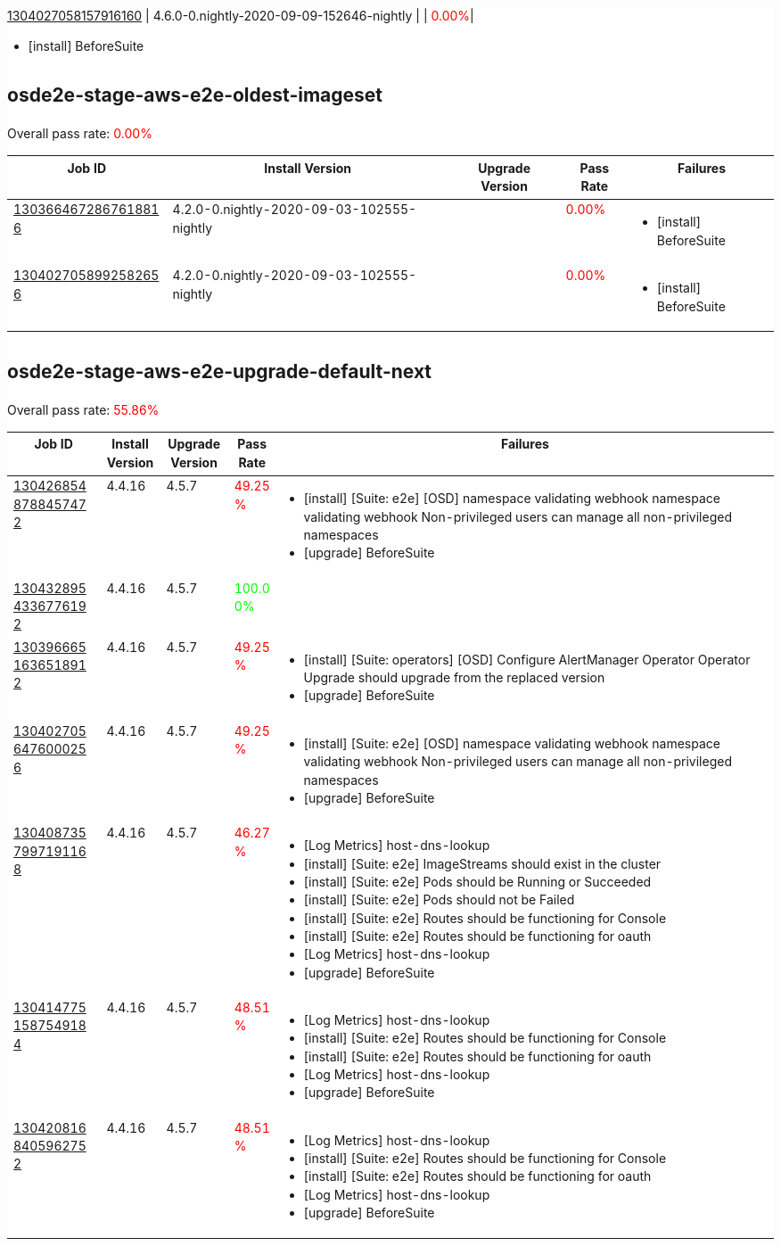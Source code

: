 [1304027058157916160](https://prow.ci.openshift.org/view/gs/origin-ci-test/logs/osde2e-stage-aws-e2e-next/1304027058157916160) | 4.6.0-0.nightly-2020-09-09-152646-nightly |  | <span style="color:#ff0000;">0.00%</span>|<ul><li>[install] BeforeSuite</li></ul>



## osde2e-stage-aws-e2e-oldest-imageset

Overall pass rate: <span style="color:#ff0000;">0.00%</span>

| Job ID | Install Version | Upgrade Version | Pass Rate | Failures |
|--------|-----------------|-----------------|-----------|----------|
[1303664672867618816](https://prow.ci.openshift.org/view/gs/origin-ci-test/logs/osde2e-stage-aws-e2e-oldest-imageset/1303664672867618816) | 4.2.0-0.nightly-2020-09-03-102555-nightly |  | <span style="color:#ff0000;">0.00%</span>|<ul><li>[install] BeforeSuite</li></ul>
[1304027058992582656](https://prow.ci.openshift.org/view/gs/origin-ci-test/logs/osde2e-stage-aws-e2e-oldest-imageset/1304027058992582656) | 4.2.0-0.nightly-2020-09-03-102555-nightly |  | <span style="color:#ff0000;">0.00%</span>|<ul><li>[install] BeforeSuite</li></ul>



## osde2e-stage-aws-e2e-upgrade-default-next

Overall pass rate: <span style="color:#ff0000;">55.86%</span>

| Job ID | Install Version | Upgrade Version | Pass Rate | Failures |
|--------|-----------------|-----------------|-----------|----------|
[1304268548788457472](https://prow.ci.openshift.org/view/gs/origin-ci-test/logs/osde2e-stage-aws-e2e-upgrade-default-next/1304268548788457472) | 4.4.16 | 4.5.7 | <span style="color:#ff0000;">49.25%</span>|<ul><li>[install] [Suite: e2e] [OSD] namespace validating webhook namespace validating webhook Non-privileged users can manage all non-privileged namespaces</li><li>[upgrade] BeforeSuite</li></ul>
[1304328954336776192](https://prow.ci.openshift.org/view/gs/origin-ci-test/logs/osde2e-stage-aws-e2e-upgrade-default-next/1304328954336776192) | 4.4.16 | 4.5.7 | <span style="color:#01fe00;">100.00%</span>|
[1303966651636518912](https://prow.ci.openshift.org/view/gs/origin-ci-test/logs/osde2e-stage-aws-e2e-upgrade-default-next/1303966651636518912) | 4.4.16 | 4.5.7 | <span style="color:#ff0000;">49.25%</span>|<ul><li>[install] [Suite: operators] [OSD] Configure AlertManager Operator Operator Upgrade should upgrade from the replaced version</li><li>[upgrade] BeforeSuite</li></ul>
[1304027056476000256](https://prow.ci.openshift.org/view/gs/origin-ci-test/logs/osde2e-stage-aws-e2e-upgrade-default-next/1304027056476000256) | 4.4.16 | 4.5.7 | <span style="color:#ff0000;">49.25%</span>|<ul><li>[install] [Suite: e2e] [OSD] namespace validating webhook namespace validating webhook Non-privileged users can manage all non-privileged namespaces</li><li>[upgrade] BeforeSuite</li></ul>
[1304087357997191168](https://prow.ci.openshift.org/view/gs/origin-ci-test/logs/osde2e-stage-aws-e2e-upgrade-default-next/1304087357997191168) | 4.4.16 | 4.5.7 | <span style="color:#ff0000;">46.27%</span>|<ul><li>[Log Metrics] host-dns-lookup</li><li>[install] [Suite: e2e] ImageStreams should exist in the cluster</li><li>[install] [Suite: e2e] Pods should be Running or Succeeded</li><li>[install] [Suite: e2e] Pods should not be Failed</li><li>[install] [Suite: e2e] Routes should be functioning for Console</li><li>[install] [Suite: e2e] Routes should be functioning for oauth</li><li>[Log Metrics] host-dns-lookup</li><li>[upgrade] BeforeSuite</li></ul>
[1304147751587549184](https://prow.ci.openshift.org/view/gs/origin-ci-test/logs/osde2e-stage-aws-e2e-upgrade-default-next/1304147751587549184) | 4.4.16 | 4.5.7 | <span style="color:#ff0000;">48.51%</span>|<ul><li>[Log Metrics] host-dns-lookup</li><li>[install] [Suite: e2e] Routes should be functioning for Console</li><li>[install] [Suite: e2e] Routes should be functioning for oauth</li><li>[Log Metrics] host-dns-lookup</li><li>[upgrade] BeforeSuite</li></ul>
[1304208168405962752](https://prow.ci.openshift.org/view/gs/origin-ci-test/logs/osde2e-stage-aws-e2e-upgrade-default-next/1304208168405962752) | 4.4.16 | 4.5.7 | <span style="color:#ff0000;">48.51%</span>|<ul><li>[Log Metrics] host-dns-lookup</li><li>[install] [Suite: e2e] Routes should be functioning for Console</li><li>[install] [Suite: e2e] Routes should be functioning for oauth</li><li>[Log Metrics] host-dns-lookup</li><li>[upgrade] BeforeSuite</li></ul>



